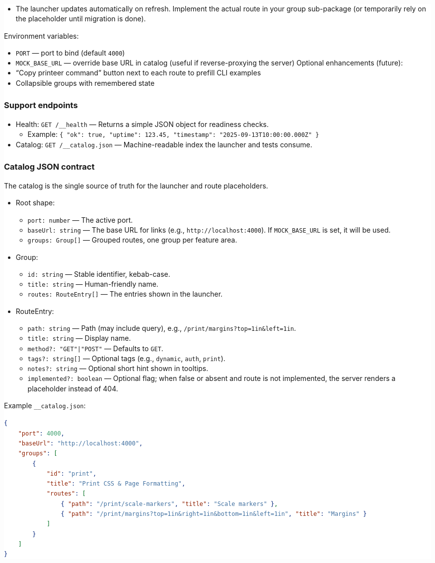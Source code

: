 - The launcher updates automatically on refresh. Implement the actual route in your group sub-package (or temporarily rely on the placeholder until migration is done).

Environment variables:
- `PORT` — port to bind (default `4000`)
- `MOCK_BASE_URL` — override base URL in catalog (useful if reverse-proxying the server)
Optional enhancements (future):
- “Copy printeer command” button next to each route to prefill CLI examples
- Collapsible groups with remembered state

### Support endpoints

- Health: `GET /__health` — Returns a simple JSON object for readiness checks.
	- Example: `{ "ok": true, "uptime": 123.45, "timestamp": "2025-09-13T10:00:00.000Z" }`
- Catalog: `GET /__catalog.json` — Machine-readable index the launcher and tests consume.

### Catalog JSON contract

The catalog is the single source of truth for the launcher and route placeholders.

- Root shape:
	- `port: number` — The active port.
	- `baseUrl: string` — The base URL for links (e.g., `http://localhost:4000`). If `MOCK_BASE_URL` is set, it will be used.
	- `groups: Group[]` — Grouped routes, one group per feature area.

- Group:
	- `id: string` — Stable identifier, kebab-case.
	- `title: string` — Human-friendly name.
	- `routes: RouteEntry[]` — The entries shown in the launcher.

- RouteEntry:
	- `path: string` — Path (may include query), e.g., `/print/margins?top=1in&left=1in`.
	- `title: string` — Display name.
	- `method?: "GET"|"POST"` — Defaults to `GET`.
	- `tags?: string[]` — Optional tags (e.g., `dynamic`, `auth`, `print`).
	- `notes?: string` — Optional short hint shown in tooltips.
	- `implemented?: boolean` — Optional flag; when false or absent and route is not implemented, the server renders a placeholder instead of 404.

Example `__catalog.json`:

```json
{
	"port": 4000,
	"baseUrl": "http://localhost:4000",
	"groups": [
		{
			"id": "print",
			"title": "Print CSS & Page Formatting",
			"routes": [
				{ "path": "/print/scale-markers", "title": "Scale markers" },
				{ "path": "/print/margins?top=1in&right=1in&bottom=1in&left=1in", "title": "Margins" }
			]
		}
	]
}
```
